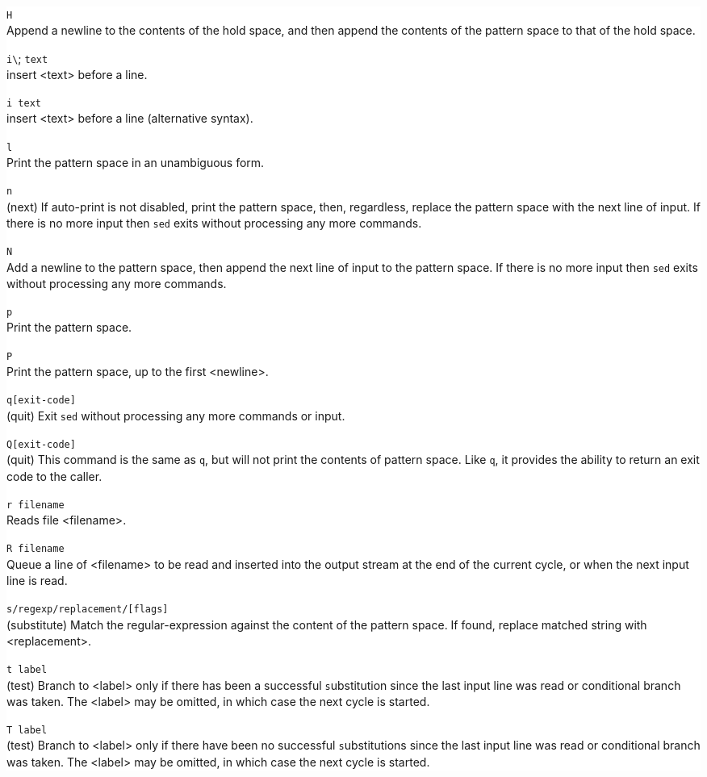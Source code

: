 `H`  
Append a newline to the contents of the hold space, and then append the
contents of the pattern space to that of the hold space.

`i\`; `text`  
insert \<text\> before a line.

`i text`  
insert \<text\> before a line (alternative syntax).

`l`  
Print the pattern space in an unambiguous form.

`n`  
(next) If auto-print is not disabled, print the pattern space, then,
regardless, replace the pattern space with the next line of input. If
there is no more input then `sed` exits without processing any more
commands.

`N`  
Add a newline to the pattern space, then append the next line of input
to the pattern space. If there is no more input then `sed` exits without
processing any more commands.

`p`  
Print the pattern space.

`P`  
Print the pattern space, up to the first \<newline\>.

`q[exit-code]`  
(quit) Exit `sed` without processing any more commands or input.

`Q[exit-code]`  
(quit) This command is the same as `q`, but will not print the contents
of pattern space. Like `q`, it provides the ability to return an exit
code to the caller.

`r filename`  
Reads file \<filename\>.

`R filename`  
Queue a line of \<filename\> to be read and inserted into the output
stream at the end of the current cycle, or when the next input line is
read.

`s/regexp/replacement/[flags]`  
(substitute) Match the regular-expression against the content of the
pattern space. If found, replace matched string with \<replacement\>.

`t label`  
(test) Branch to \<label\> only if there has been a successful
`s`ubstitution since the last input line was read or conditional branch
was taken. The \<label\> may be omitted, in which case the next cycle is
started.

`T label`  
(test) Branch to \<label\> only if there have been no successful
`s`ubstitutions since the last input line was read or conditional branch
was taken. The \<label\> may be omitted, in which case the next cycle is
started.
